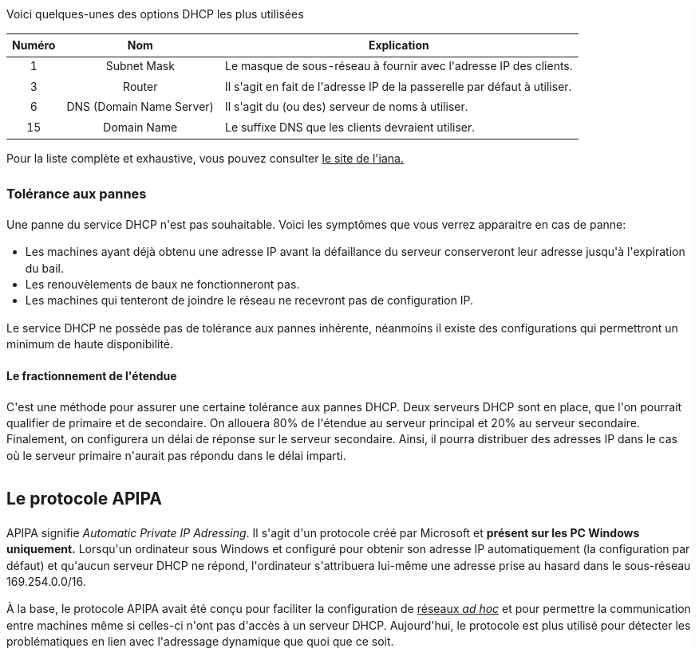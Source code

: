 Voici quelques-unes des options DHCP les plus utilisées

|Numéro|Nom|Explication|
|:--:|:----:|--------------|
|1|Subnet Mask|Le masque de sous-réseau à fournir avec l'adresse IP des clients.|
|3|Router|Il s'agit en fait de l'adresse IP de la passerelle par défaut à utiliser.|
|6|DNS (Domain Name Server)|Il s'agit du (ou des) serveur de noms à utiliser.|
|15|Domain Name|Le suffixe DNS que les clients devraient utiliser.|

Pour la liste complète et exhaustive, vous pouvez consulter [le site de l'iana.](https://www.iana.org/assignments/bootp-dhcp-parameters/bootp-dhcp-parameters.xhtml)

### Tolérance aux pannes

Une panne du service DHCP n'est pas souhaitable. Voici les symptômes que vous verrez apparaitre en cas de panne:

- Les machines ayant déjà obtenu une adresse IP avant la défaillance du serveur conserveront leur adresse jusqu'à l'expiration du bail.
- Les renouvèlements de baux ne fonctionneront pas.
- Les machines qui tenteront de joindre le réseau ne recevront pas de configuration IP.

Le service DHCP ne possède pas de tolérance aux pannes inhérente, néanmoins il existe des configurations qui permettront un minimum de haute disponibilité.

#### Le fractionnement de l'étendue

C'est une méthode pour assurer une certaine tolérance aux pannes DHCP. Deux serveurs DHCP sont en place, que l'on pourrait qualifier de primaire et de secondaire. On allouera 80% de l'étendue au serveur principal et 20% au serveur secondaire. Finalement, on configurera un délai de réponse sur le serveur secondaire. Ainsi, il pourra distribuer des adresses IP dans le cas où le serveur primaire n'aurait pas répondu dans le délai imparti.

<div style={{textAlign: 'center'}}>
    <ThemedImage
        alt="Schéma"
        sources={{
            light: useBaseUrl('/img/Serveurs1/DHCP_FailOver_W.gif'),
            dark: useBaseUrl('/img/Serveurs1/DHCP_FailOver_D.gif'),
        }}
    />
</div>

## Le protocole APIPA

APIPA signifie *Automatic Private IP Adressing*. Il s'agit d'un protocole créé par Microsoft et **présent sur les PC Windows uniquement.** Lorsqu'un ordinateur sous Windows et configuré pour obtenir son adresse IP automatiquement (la configuration par défaut) et qu'aucun serveur DHCP ne répond, l'ordinateur s'attribuera lui-même une adresse prise au hasard dans le sous-réseau 169.254.0.0/16.

À la base, le protocole APIPA avait été conçu pour faciliter la configuration de [réseaux *ad hoc*](https://fr.wikipedia.org/wiki/R%C3%A9seau_ad_hoc) et pour permettre la communication entre machines même si celles-ci n'ont pas d'accès à un serveur DHCP. Aujourd'hui, le protocole est plus utilisé pour détecter les problématiques en lien avec l'adressage dynamique que quoi que ce soit.
